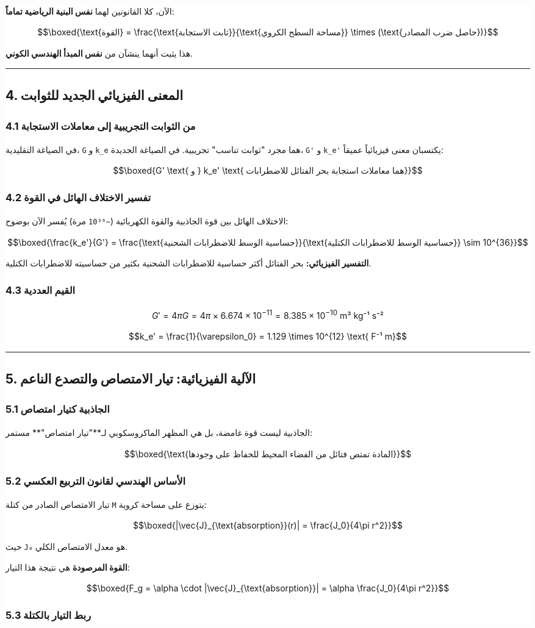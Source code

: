 الآن، كلا القانونين لهما **نفس البنية الرياضية تماماً**:

$$\boxed{\text{القوة} = \frac{\text{ثابت الاستجابة}}{\text{مساحة السطح الكروي}} \times (\text{حاصل ضرب المصادر})}$$

هذا يثبت أنهما ينشآن من **نفس المبدأ الهندسي الكوني**.

---

## 4. المعنى الفيزيائي الجديد للثوابت

### 4.1 من الثوابت التجريبية إلى معاملات الاستجابة

في الصياغة التقليدية، `G` و `k_e` هما مجرد "ثوابت تناسب" تجريبية. في الصياغة الجديدة، `G'` و `k_e'` يكتسبان معنى فيزيائياً عميقاً:

$$\boxed{G' \text{ و } k_e' \text{ هما معاملات استجابة بحر الفتائل للاضطرابات}}$$

### 4.2 تفسير الاختلاف الهائل في القوة

الاختلاف الهائل بين قوة الجاذبية والقوة الكهربائية (`~10³⁶` مرة) يُفسر الآن بوضوح:

$$\boxed{\frac{k_e'}{G'} = \frac{\text{حساسية الوسط للاضطرابات الشحنية}}{\text{حساسية الوسط للاضطرابات الكتلية}} \sim 10^{36}}$$

**التفسير الفيزيائي:** بحر الفتائل أكثر حساسية للاضطرابات الشحنية بكثير من حساسيته للاضطرابات الكتلية.

### 4.3 القيم العددية

$$G' = 4\pi G = 4\pi \times 6.674 \times 10^{-11} = 8.385 \times 10^{-10} \text{ m³ kg⁻¹ s⁻²}$$

$$k_e' = \frac{1}{\varepsilon_0} = 1.129 \times 10^{12} \text{ F⁻¹ m}$$

---

## 5. الآلية الفيزيائية: تيار الامتصاص والتصدع الناعم

### 5.1 الجاذبية كتيار امتصاص

الجاذبية ليست قوة غامضة، بل هي المظهر الماكروسكوبي لـ**"تيار امتصاص"** مستمر:

$$\boxed{\text{المادة تمتص فتائل من الفضاء المحيط للحفاظ على وجودها}}$$

### 5.2 الأساس الهندسي لقانون التربيع العكسي

تيار الامتصاص الصادر من كتلة `M` يتوزع على مساحة كروية:

$$\boxed{|\vec{J}_{\text{absorption}}(r)| = \frac{J_0}{4\pi r^2}}$$

حيث `J₀` هو معدل الامتصاص الكلي.

**القوة المرصودة** هي نتيجة هذا التيار:

$$\boxed{F_g = \alpha \cdot |\vec{J}_{\text{absorption}}| = \alpha \frac{J_0}{4\pi r^2}}$$

### 5.3 ربط التيار بالكتلة
